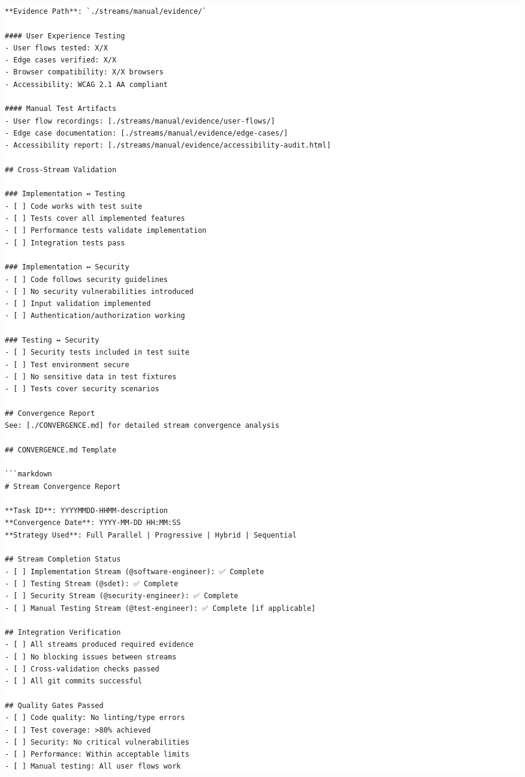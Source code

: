 ```
**Evidence Path**: `./streams/manual/evidence/`

#### User Experience Testing
- User flows tested: X/X
- Edge cases verified: X/X
- Browser compatibility: X/X browsers
- Accessibility: WCAG 2.1 AA compliant

#### Manual Test Artifacts
- User flow recordings: [./streams/manual/evidence/user-flows/]
- Edge case documentation: [./streams/manual/evidence/edge-cases/]
- Accessibility report: [./streams/manual/evidence/accessibility-audit.html]

## Cross-Stream Validation

### Implementation ↔ Testing
- [ ] Code works with test suite
- [ ] Tests cover all implemented features
- [ ] Performance tests validate implementation
- [ ] Integration tests pass

### Implementation ↔ Security
- [ ] Code follows security guidelines
- [ ] No security vulnerabilities introduced
- [ ] Input validation implemented
- [ ] Authentication/authorization working

### Testing ↔ Security
- [ ] Security tests included in test suite
- [ ] Test environment secure
- [ ] No sensitive data in test fixtures
- [ ] Tests cover security scenarios

## Convergence Report
See: [./CONVERGENCE.md] for detailed stream convergence analysis

## CONVERGENCE.md Template

```markdown
# Stream Convergence Report

**Task ID**: YYYYMMDD-HHMM-description
**Convergence Date**: YYYY-MM-DD HH:MM:SS
**Strategy Used**: Full Parallel | Progressive | Hybrid | Sequential

## Stream Completion Status
- [ ] Implementation Stream (@software-engineer): ✅ Complete
- [ ] Testing Stream (@sdet): ✅ Complete  
- [ ] Security Stream (@security-engineer): ✅ Complete
- [ ] Manual Testing Stream (@test-engineer): ✅ Complete [if applicable]

## Integration Verification
- [ ] All streams produced required evidence
- [ ] No blocking issues between streams
- [ ] Cross-validation checks passed
- [ ] All git commits successful

## Quality Gates Passed
- [ ] Code quality: No linting/type errors
- [ ] Test coverage: >80% achieved
- [ ] Security: No critical vulnerabilities
- [ ] Performance: Within acceptable limits
- [ ] Manual testing: All user flows work
```